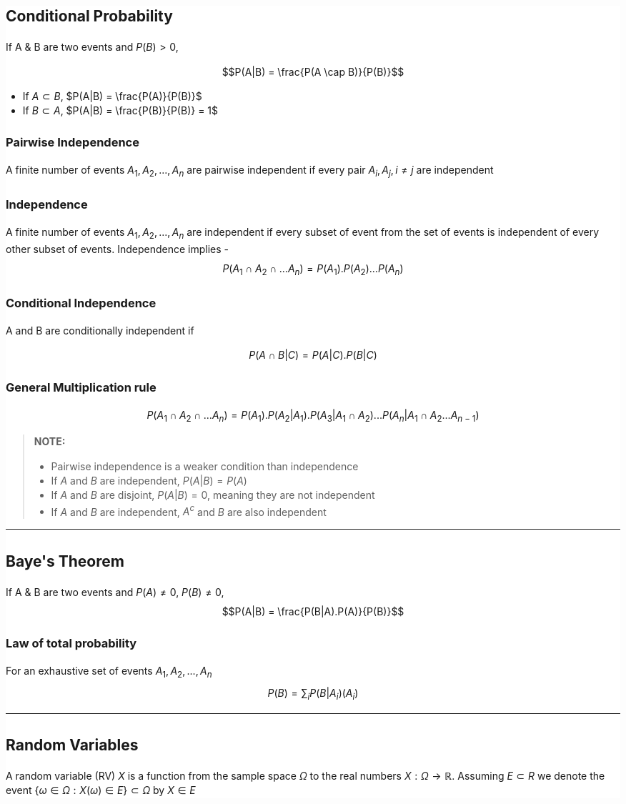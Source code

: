 ## Conditional Probability

If A & B are two events and $P(B) > 0$,

$$P(A|B) = \frac{P(A \cap B)}{P(B)}$$

* If $A \subset B$, $P(A|B) = \frac{P(A)}{P(B)}$
* If $B \subset A$, $P(A|B) = \frac{P(B)}{P(B)} = 1$

### Pairwise Independence
A finite number of events $A_1, A_2, ... , A_n$ are pairwise independent if every pair $A_i, A_j, i \neq j$ are independent

### Independence
A finite number of events $A_1, A_2, ... , A_n$ are independent if every subset of event from the set of events is independent of every other subset of events. Independence implies - 
$$P(A_1 \cap A_2 \cap ... A_n) = P(A_1).P(A_2)...P(A_n)$$

### Conditional Independence
A and B are conditionally independent if

$$ P(A \cap B | C) = P(A|C).P(B|C) $$

### General Multiplication rule
$$ P (A_1 \cap A_2 \cap ... A_n) = P(A_1).P(A_2|A_1).P(A_3|A_1 \cap A_2)...P(A_n| A_1 \cap A_2 ... A_{n-1})$$

> **NOTE:**
> * Pairwise independence is a weaker condition than independence
> * If $A$ and $B$ are independent, $P(A|B) = P(A)$
> * If $A$ and $B$ are disjoint, $P(A|B) = 0$, meaning they are not independent
> * If $A$ and $B$ are independent, $A^c$ and $B$ are also independent

<hr>

## Baye's Theorem
If A & B are two events and $P(A) \neq 0$, $P(B) \neq 0$,
$$P(A|B) = \frac{P(B|A).P(A)}{P(B)}$$

### Law of total probability
For an exhaustive set of events $A_1, A_2, ... , A_n$
$$P(B) = \sum_{i} P(B|A_i)(A_i)$$

<hr>

## Random Variables

A random variable (RV) $X$ is a function from the sample space $\Omega$ to the real numbers $X:\Omega \to \mathbb{R}$. Assuming $E \subset R$ we denote the event $\{ \omega \in \Omega : X(\omega) \in E \} \subset \Omega$ by $X \in E$
